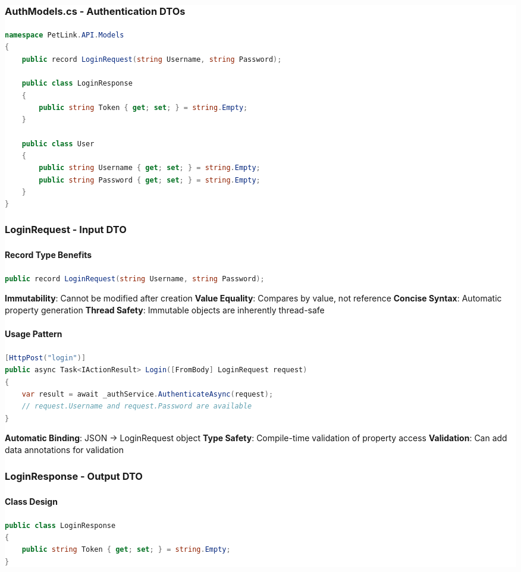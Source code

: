 ### AuthModels.cs - Authentication DTOs

```csharp
namespace PetLink.API.Models
{
    public record LoginRequest(string Username, string Password);

    public class LoginResponse
    {
        public string Token { get; set; } = string.Empty;
    }

    public class User
    {
        public string Username { get; set; } = string.Empty;
        public string Password { get; set; } = string.Empty;
    }
}
```

### LoginRequest - Input DTO

#### Record Type Benefits

```csharp
public record LoginRequest(string Username, string Password);
```

**Immutability**: Cannot be modified after creation
**Value Equality**: Compares by value, not reference
**Concise Syntax**: Automatic property generation
**Thread Safety**: Immutable objects are inherently thread-safe

#### Usage Pattern

```csharp
[HttpPost("login")]
public async Task<IActionResult> Login([FromBody] LoginRequest request)
{
    var result = await _authService.AuthenticateAsync(request);
    // request.Username and request.Password are available
}
```

**Automatic Binding**: JSON → LoginRequest object
**Type Safety**: Compile-time validation of property access
**Validation**: Can add data annotations for validation

### LoginResponse - Output DTO

#### Class Design

```csharp
public class LoginResponse
{
    public string Token { get; set; } = string.Empty;
}
```
